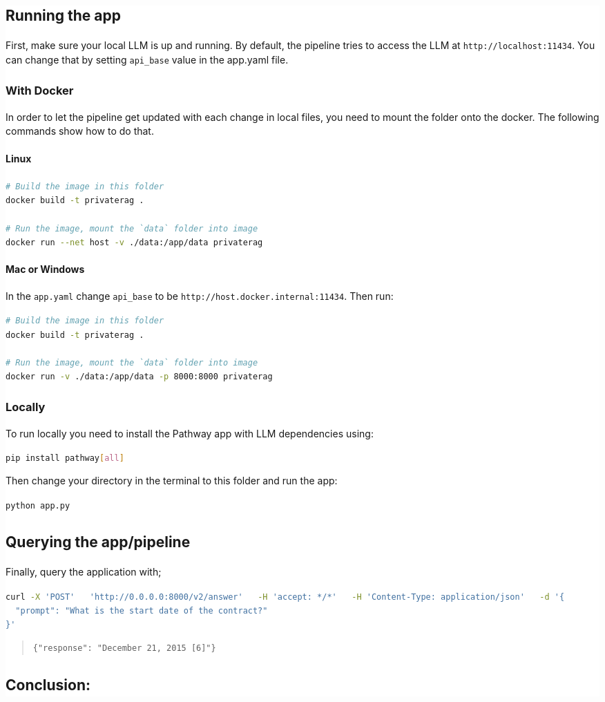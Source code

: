 ## Running the app

First, make sure your local LLM is up and running. By default, the pipeline tries to access the LLM at `http://localhost:11434`. You can change that by setting `api_base` value in the app.yaml file.

### With Docker
In order to let the pipeline get updated with each change in local files, you need to mount the folder onto the docker. The following commands show how to do that.

#### Linux
```bash
# Build the image in this folder
docker build -t privaterag .

# Run the image, mount the `data` folder into image 
docker run --net host -v ./data:/app/data privaterag
```

#### Mac or Windows
In the `app.yaml` change `api_base` to be `http://host.docker.internal:11434`. Then run:

```bash
# Build the image in this folder
docker build -t privaterag .

# Run the image, mount the `data` folder into image 
docker run -v ./data:/app/data -p 8000:8000 privaterag
```

### Locally
To run locally you need to install the Pathway app with LLM dependencies using:
```bash
pip install pathway[all]
```

Then change your directory in the terminal to this folder and run the app:
```bash
python app.py
```

## Querying the app/pipeline

Finally, query the application with;

```bash
curl -X 'POST'   'http://0.0.0.0:8000/v2/answer'   -H 'accept: */*'   -H 'Content-Type: application/json'   -d '{
  "prompt": "What is the start date of the contract?" 
}'
```
> `{"response": "December 21, 2015 [6]"}`


## Conclusion:
